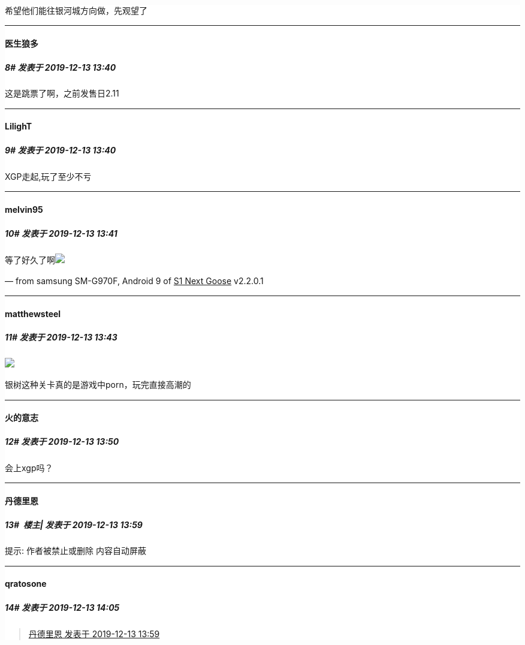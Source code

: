 希望他们能往银河城方向做，先观望了

*****

####  医生狼多  
##### 8#       发表于 2019-12-13 13:40

这是跳票了啊，之前发售日2.11

*****

####  LilighT  
##### 9#       发表于 2019-12-13 13:40

XGP走起,玩了至少不亏

*****

####  melvin95  
##### 10#       发表于 2019-12-13 13:41

等了好久了啊<img src="https://static.saraba1st.com/image/smiley/face2017/017.png" referrerpolicy="no-referrer">

— from samsung SM-G970F, Android 9 of [S1 Next Goose](https://pan.baidu.com/s/1mi43uRm) v2.2.0.1

*****

####  matthewsteel  
##### 11#       发表于 2019-12-13 13:43

<img src="https://static.saraba1st.com/image/smiley/face2017/002.png" referrerpolicy="no-referrer">

银树这种关卡真的是游戏中porn，玩完直接高潮的

*****

####  火的意志  
##### 12#       发表于 2019-12-13 13:50

会上xgp吗？

*****

####  丹德里恩  
##### 13#         楼主| 发表于 2019-12-13 13:59

提示: 作者被禁止或删除 内容自动屏蔽

*****

####  qratosone  
##### 14#       发表于 2019-12-13 14:05

<blockquote><a href="httphttps://bbs.saraba1st.com/2b/forum.php?mod=redirect&amp;goto=findpost&amp;pid=45847226&amp;ptid=1902437" target="_blank">丹德里恩 发表于 2019-12-13 13:59</a>

